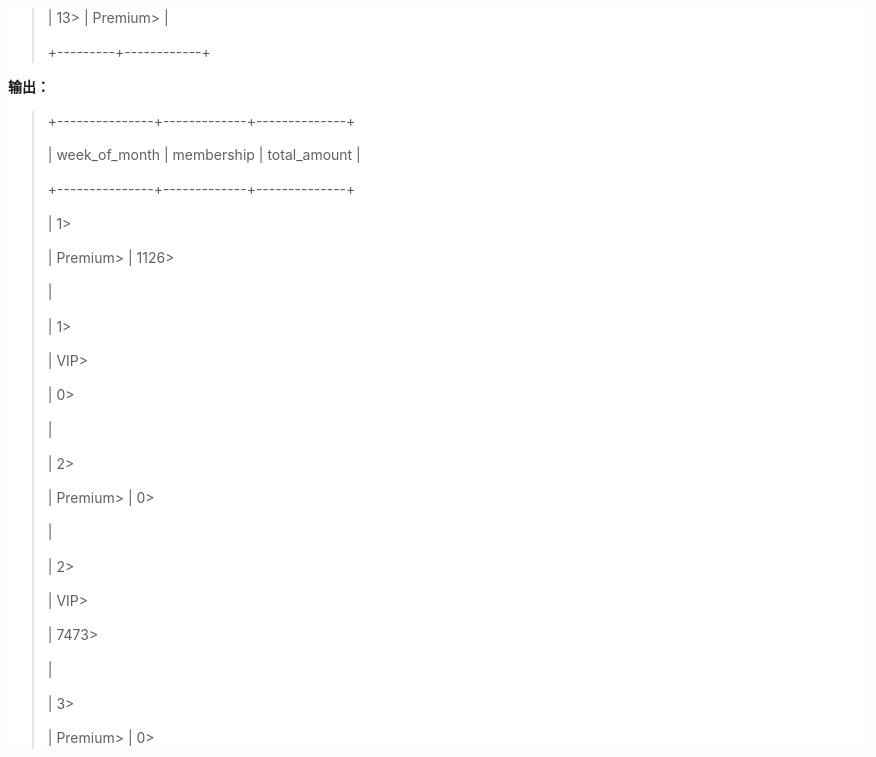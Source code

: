 > | 13> 
>   | Premium> 
> |
> 
> +---------+------------+
> 
> 

**输出：**

> 
> 
> 
> 
> 
> +---------------+-------------+--------------+
> 
> | week_of_month | membership  | total_amount |
> 
> +---------------+-------------+--------------+
> 
> | 1> 
> > 
> > 
>  | Premium> 
>  | 1126> 
> > 
>  |
> 
> | 1> 
> > 
> > 
>  | VIP> 
> > 
>  | 0> 
> > 
> > 
> |
> 
> | 2> 
> > 
> > 
>  | Premium> 
>  | 0> 
> > 
> > 
> |
> 
> | 2> 
> > 
> > 
>  | VIP> 
> > 
>  | 7473> 
> > 
>  |
> 
> | 3> 
> > 
> > 
>  | Premium> 
>  | 0> 
> > 
> > 